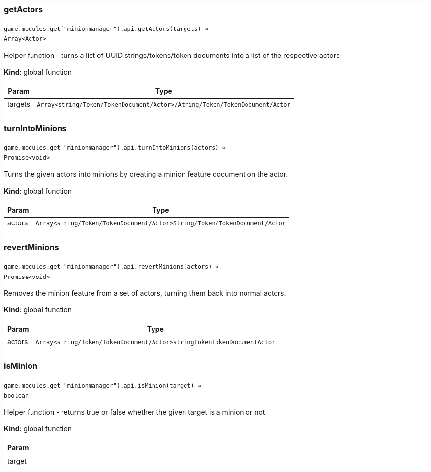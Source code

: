 <a name="getActors"></a>

### getActors

<code>game.modules.get("minionmanager").api.getActors(targets) ⇒ Array&lt;Actor&gt;</code>

Helper function - turns a list of UUID strings/tokens/token documents into a list of the respective actors

**Kind**: global function

| Param | Type                                                                                         |
| --- |----------------------------------------------------------------------------------------------|
| targets | <code>Array&lt;string/Token/TokenDocument/Actor&gt;/Atring/Token/TokenDocument/Actor</code> |

<a name="turnIntoMinions"></a>

### turnIntoMinions

<code>game.modules.get("minionmanager").api.turnIntoMinions(actors) ⇒ Promise&lt;void&gt;</code>

Turns the given actors into minions by creating a minion feature document on the actor.

**Kind**: global function

| Param | Type                                                                                         |
| --- |----------------------------------------------------------------------------------------------|
| actors | <code>Array&lt;string/Token/TokenDocument/Actor&gt;String/Token/TokenDocument/Actor</code> |

<a name="revertMinions"></a>

### revertMinions

<code>game.modules.get("minionmanager").api.revertMinions(actors) ⇒ Promise&lt;void&gt;</code>

Removes the minion feature from a set of actors, turning them back into normal actors.

**Kind**: global function

| Param | Type                                                                                     |
| --- |------------------------------------------------------------------------------------------|
| actors | <code>Array&lt;string/Token/TokenDocument/Actor&gt;stringTokenTokenDocumentActor</code> |

<a name="isMinion"></a>

### isMinion

<code>game.modules.get("minionmanager").api.isMinion(target) ⇒ boolean</code>

Helper function - returns true or false whether the given target is a minion or not

**Kind**: global function

| Param |
| --- |
| target |

